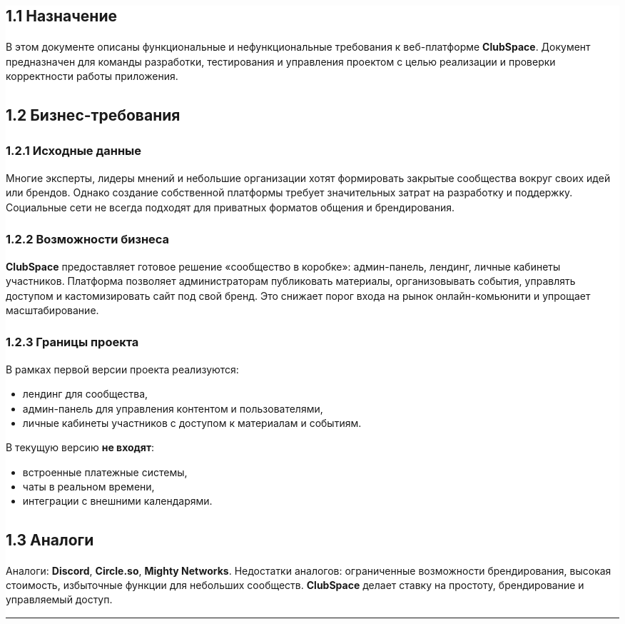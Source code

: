 ## 1.1 Назначение

В этом документе описаны функциональные и нефункциональные требования к веб-платформе **ClubSpace**. Документ предназначен для команды разработки, тестирования и управления проектом с целью реализации и проверки корректности работы приложения.

<a name="business_requirements"/>

## 1.2 Бизнес-требования

<a name="initial_data"/>

### 1.2.1 Исходные данные

Многие эксперты, лидеры мнений и небольшие организации хотят формировать закрытые сообщества вокруг своих идей или брендов. Однако создание собственной платформы требует значительных затрат на разработку и поддержку. Социальные сети не всегда подходят для приватных форматов общения и брендирования.

<a name="business_opportunities"/>

### 1.2.2 Возможности бизнеса

**ClubSpace** предоставляет готовое решение «сообщество в коробке»: админ-панель, лендинг, личные кабинеты участников.
Платформа позволяет администраторам публиковать материалы, организовывать события, управлять доступом и кастомизировать сайт под свой бренд. Это снижает порог входа на рынок онлайн-комьюнити и упрощает масштабирование.

<a name="project_boundary"/>

### 1.2.3 Границы проекта

В рамках первой версии проекта реализуются:

* лендинг для сообщества,
* админ-панель для управления контентом и пользователями,
* личные кабинеты участников с доступом к материалам и событиям.

В текущую версию **не входят**:

* встроенные платежные системы,
* чаты в реальном времени,
* интеграции с внешними календарями.

<a name="analogues"/>

## 1.3 Аналоги

Аналоги: **Discord**, **Circle.so**, **Mighty Networks**.
Недостатки аналогов: ограниченные возможности брендирования, высокая стоимость, избыточные функции для небольших сообществ.
**ClubSpace** делает ставку на простоту, брендирование и управляемый доступ.

---
